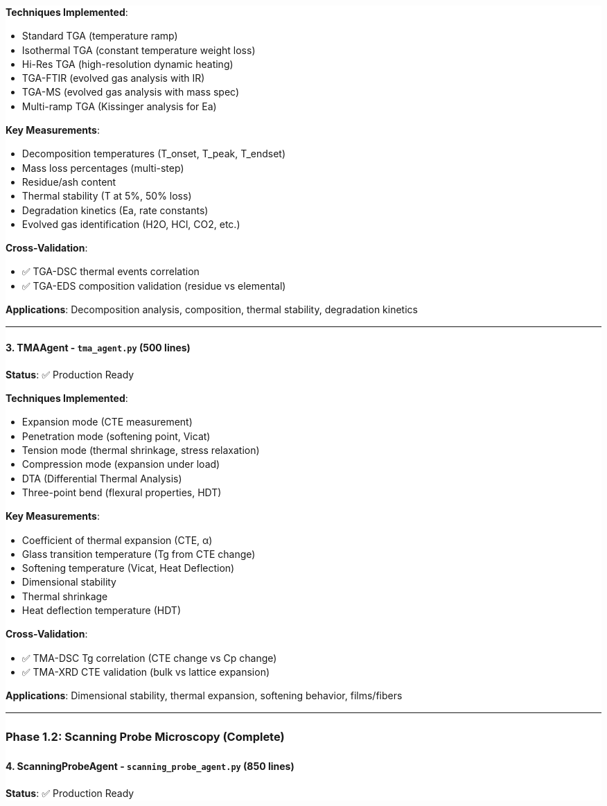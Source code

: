 **Techniques Implemented**:
- Standard TGA (temperature ramp)
- Isothermal TGA (constant temperature weight loss)
- Hi-Res TGA (high-resolution dynamic heating)
- TGA-FTIR (evolved gas analysis with IR)
- TGA-MS (evolved gas analysis with mass spec)
- Multi-ramp TGA (Kissinger analysis for Ea)

**Key Measurements**:
- Decomposition temperatures (T_onset, T_peak, T_endset)
- Mass loss percentages (multi-step)
- Residue/ash content
- Thermal stability (T at 5%, 50% loss)
- Degradation kinetics (Ea, rate constants)
- Evolved gas identification (H2O, HCl, CO2, etc.)

**Cross-Validation**:
- ✅ TGA-DSC thermal events correlation
- ✅ TGA-EDS composition validation (residue vs elemental)

**Applications**: Decomposition analysis, composition, thermal stability, degradation kinetics

---

#### 3. **TMAAgent** - `tma_agent.py` (500 lines)
**Status**: ✅ Production Ready

**Techniques Implemented**:
- Expansion mode (CTE measurement)
- Penetration mode (softening point, Vicat)
- Tension mode (thermal shrinkage, stress relaxation)
- Compression mode (expansion under load)
- DTA (Differential Thermal Analysis)
- Three-point bend (flexural properties, HDT)

**Key Measurements**:
- Coefficient of thermal expansion (CTE, α)
- Glass transition temperature (Tg from CTE change)
- Softening temperature (Vicat, Heat Deflection)
- Dimensional stability
- Thermal shrinkage
- Heat deflection temperature (HDT)

**Cross-Validation**:
- ✅ TMA-DSC Tg correlation (CTE change vs Cp change)
- ✅ TMA-XRD CTE validation (bulk vs lattice expansion)

**Applications**: Dimensional stability, thermal expansion, softening behavior, films/fibers

---

### Phase 1.2: Scanning Probe Microscopy (Complete)

#### 4. **ScanningProbeAgent** - `scanning_probe_agent.py` (850 lines)
**Status**: ✅ Production Ready
